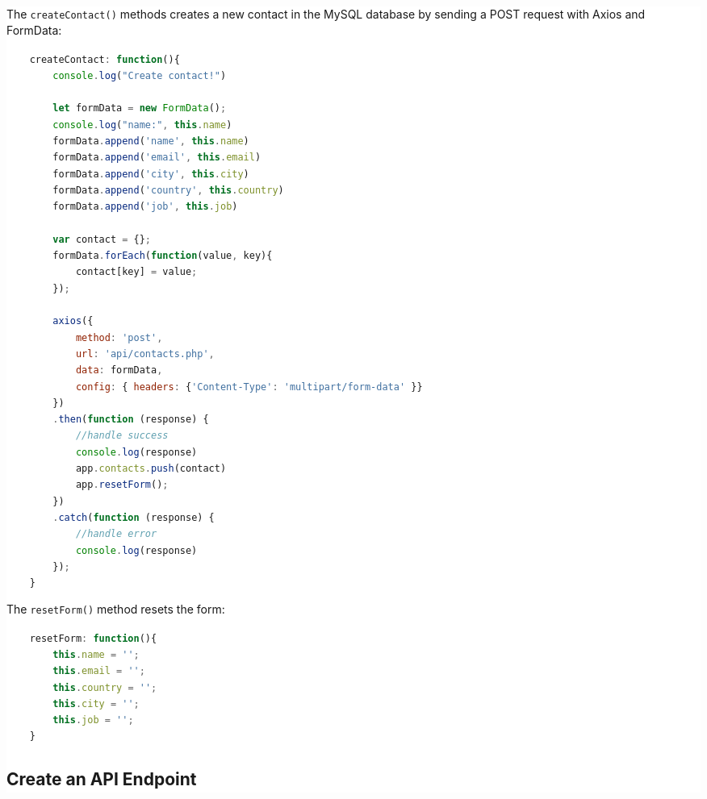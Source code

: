 The `createContact()` methods creates a new contact in the MySQL database by sending a POST request with Axios and FormData:

```js
    createContact: function(){
        console.log("Create contact!")

        let formData = new FormData();
        console.log("name:", this.name)
        formData.append('name', this.name)
        formData.append('email', this.email)
        formData.append('city', this.city)
        formData.append('country', this.country)
        formData.append('job', this.job)
        
        var contact = {};
        formData.forEach(function(value, key){
            contact[key] = value;
        });

        axios({
            method: 'post',
            url: 'api/contacts.php',
            data: formData,
            config: { headers: {'Content-Type': 'multipart/form-data' }}
        })
        .then(function (response) {
            //handle success
            console.log(response)
            app.contacts.push(contact)
            app.resetForm();
        })
        .catch(function (response) {
            //handle error
            console.log(response)
        });
    }
```

The `resetForm()` method resets the form:

```js
    resetForm: function(){
        this.name = '';
        this.email = '';
        this.country = '';
        this.city = '';
        this.job = '';
    }
```

## Create an API Endpoint
